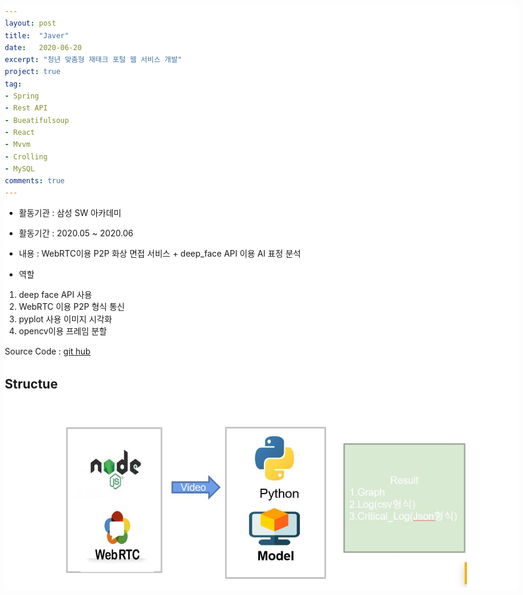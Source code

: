 ```yaml
---
layout: post
title:  "Javer"
date:   2020-06-20
excerpt: "청년 맞춤형 재태크 포털 웹 서비스 개발"
project: true
tag:
- Spring
- Rest API
- Bueatifulsoup
- React
- Mvvm
- Crolling
- MySQL
comments: true
---
```


 * 활동기관 : 삼성 SW 아카데미  
 * 활동기간 : 2020.05 ~ 2020.06
 * 내용 : WebRTC이용 P2P 화상 면접 서비스 + deep_face API 이용 AI 표정 분석

 * 역할
  1) deep face API 사용 
  2) WebRTC 이용 P2P 형식 통신 
  3) pyplot 사용 이미지 시각화
  4) opencv이용 프레임 분할


Source Code :  <a href="https://github.com/limkinam/Bridge" > git hub  </a>

## Structue
>  
>  
>  
>  
>  
 <p align="center"><img src="../assets/img/Bridge/structure.JPG"  width="80%" height="80%"></p>
